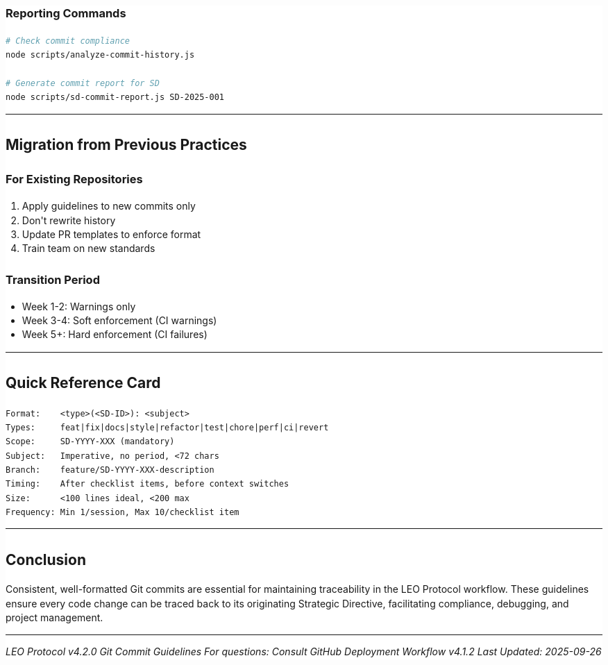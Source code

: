 ### Reporting Commands
```bash
# Check commit compliance
node scripts/analyze-commit-history.js

# Generate commit report for SD
node scripts/sd-commit-report.js SD-2025-001
```

---

## Migration from Previous Practices

### For Existing Repositories
1. Apply guidelines to new commits only
2. Don't rewrite history
3. Update PR templates to enforce format
4. Train team on new standards

### Transition Period
- Week 1-2: Warnings only
- Week 3-4: Soft enforcement (CI warnings)
- Week 5+: Hard enforcement (CI failures)

---

## Quick Reference Card

```
Format:    <type>(<SD-ID>): <subject>
Types:     feat|fix|docs|style|refactor|test|chore|perf|ci|revert
Scope:     SD-YYYY-XXX (mandatory)
Subject:   Imperative, no period, <72 chars
Branch:    feature/SD-YYYY-XXX-description
Timing:    After checklist items, before context switches
Size:      <100 lines ideal, <200 max
Frequency: Min 1/session, Max 10/checklist item
```

---

## Conclusion

Consistent, well-formatted Git commits are essential for maintaining traceability in the LEO Protocol workflow. These guidelines ensure every code change can be traced back to its originating Strategic Directive, facilitating compliance, debugging, and project management.

---

*LEO Protocol v4.2.0 Git Commit Guidelines*
*For questions: Consult GitHub Deployment Workflow v4.1.2*
*Last Updated: 2025-09-26*